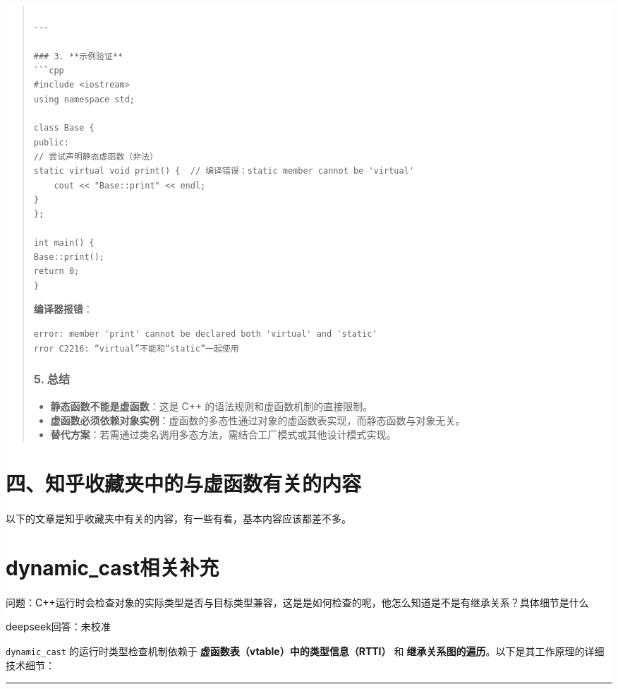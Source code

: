 >    ```
>
>---
>
>### 3. **示例验证**
>```cpp
>#include <iostream>
>using namespace std;
>
>class Base {
>public:
>    // 尝试声明静态虚函数（非法）
>    static virtual void print() {  // 编译错误：static member cannot be 'virtual'
>        cout << "Base::print" << endl;
>    }
>};
>
>int main() {
>    Base::print();
>    return 0;
>}
>```
>
>**编译器报错**：
>```
>error: member 'print' cannot be declared both 'virtual' and 'static'
>rror C2216: “virtual”不能和“static”一起使用
>```
>
>
>
>### 5. **总结**
>- **静态函数不能是虚函数**：这是 C++ 的语法规则和虚函数机制的直接限制。
>- **虚函数必须依赖对象实例**：虚函数的多态性通过对象的虚函数表实现，而静态函数与对象无关。
>- **替代方案**：若需通过类名调用多态方法，需结合工厂模式或其他设计模式实现。

# 四、知乎收藏夹中的与虚函数有关的内容

以下的文章是知乎收藏夹中有关的内容，有一些有看，基本内容应该都差不多。



# dynamic_cast相关补充

问题：C++运行时会检查对象的实际类型是否与目标类型兼容，这是是如何检查的呢，他怎么知道是不是有继承关系？具体细节是什么

deepseek回答：未校准

`dynamic_cast` 的运行时类型检查机制依赖于 **虚函数表（vtable）中的类型信息（RTTI）** 和 **继承关系图的遍历**。以下是其工作原理的详细技术细节：

---
